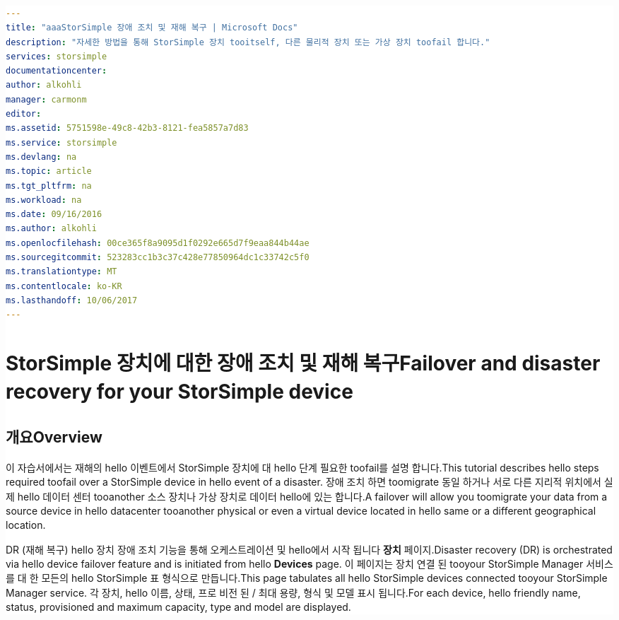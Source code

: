 ```yaml
---
title: "aaaStorSimple 장애 조치 및 재해 복구 | Microsoft Docs"
description: "자세한 방법을 통해 StorSimple 장치 tooitself, 다른 물리적 장치 또는 가상 장치 toofail 합니다."
services: storsimple
documentationcenter: 
author: alkohli
manager: carmonm
editor: 
ms.assetid: 5751598e-49c8-42b3-8121-fea5857a7d83
ms.service: storsimple
ms.devlang: na
ms.topic: article
ms.tgt_pltfrm: na
ms.workload: na
ms.date: 09/16/2016
ms.author: alkohli
ms.openlocfilehash: 00ce365f8a9095d1f0292e665d7f9eaa844b44ae
ms.sourcegitcommit: 523283cc1b3c37c428e77850964dc1c33742c5f0
ms.translationtype: MT
ms.contentlocale: ko-KR
ms.lasthandoff: 10/06/2017
---
```

# <a name="failover-and-disaster-recovery-for-your-storsimple-device"></a><span data-ttu-id="374c5-103">StorSimple 장치에 대한 장애 조치 및 재해 복구</span><span class="sxs-lookup"><span data-stu-id="374c5-103">Failover and disaster recovery for your StorSimple device</span></span>
## <a name="overview"></a><span data-ttu-id="374c5-104">개요</span><span class="sxs-lookup"><span data-stu-id="374c5-104">Overview</span></span>
<span data-ttu-id="374c5-105">이 자습서에서는 재해의 hello 이벤트에서 StorSimple 장치에 대 hello 단계 필요한 toofail를 설명 합니다.</span><span class="sxs-lookup"><span data-stu-id="374c5-105">This tutorial describes hello steps required toofail over a StorSimple device in hello event of a disaster.</span></span> <span data-ttu-id="374c5-106">장애 조치 하면 toomigrate 동일 하거나 서로 다른 지리적 위치에서 실제 hello 데이터 센터 tooanother 소스 장치나 가상 장치로 데이터 hello에 있는 합니다.</span><span class="sxs-lookup"><span data-stu-id="374c5-106">A failover will allow you toomigrate your data from a source device in hello datacenter tooanother physical or even a virtual device located in hello same or a different geographical location.</span></span> 

<span data-ttu-id="374c5-107">DR (재해 복구) hello 장치 장애 조치 기능을 통해 오케스트레이션 및 hello에서 시작 됩니다 **장치** 페이지.</span><span class="sxs-lookup"><span data-stu-id="374c5-107">Disaster recovery (DR) is orchestrated via hello device failover feature and is initiated from hello **Devices** page.</span></span> <span data-ttu-id="374c5-108">이 페이지는 장치 연결 된 tooyour StorSimple Manager 서비스를 대 한 모든의 hello StorSimple 표 형식으로 만듭니다.</span><span class="sxs-lookup"><span data-stu-id="374c5-108">This page tabulates all hello StorSimple devices connected tooyour StorSimple Manager service.</span></span> <span data-ttu-id="374c5-109">각 장치, hello 이름, 상태, 프로 비전 된 / 최대 용량, 형식 및 모델 표시 됩니다.</span><span class="sxs-lookup"><span data-stu-id="374c5-109">For each device, hello friendly name, status, provisioned and maximum capacity, type and model are displayed.</span></span>
